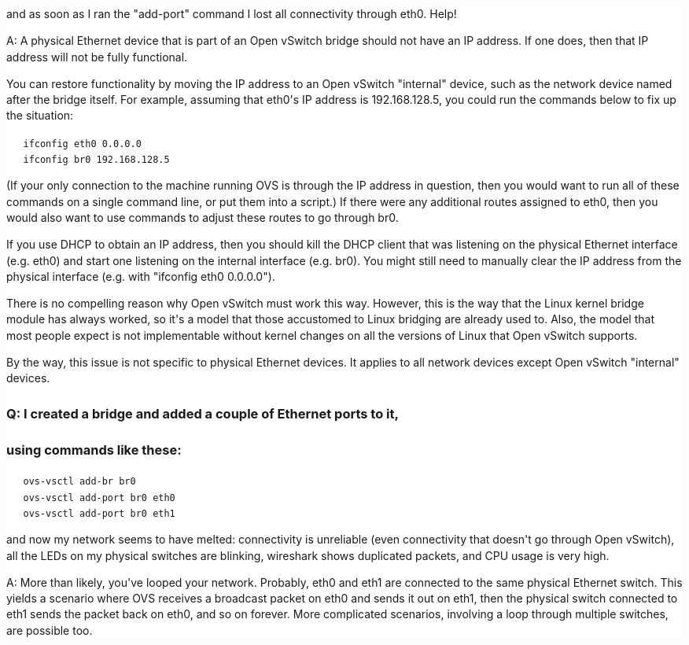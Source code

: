    and as soon as I ran the "add-port" command I lost all connectivity
   through eth0.  Help!

A: A physical Ethernet device that is part of an Open vSwitch bridge
   should not have an IP address.  If one does, then that IP address
   will not be fully functional.

   You can restore functionality by moving the IP address to an Open
   vSwitch "internal" device, such as the network device named after
   the bridge itself.  For example, assuming that eth0's IP address is
   192.168.128.5, you could run the commands below to fix up the
   situation:

       ifconfig eth0 0.0.0.0
       ifconfig br0 192.168.128.5

   (If your only connection to the machine running OVS is through the
   IP address in question, then you would want to run all of these
   commands on a single command line, or put them into a script.)  If
   there were any additional routes assigned to eth0, then you would
   also want to use commands to adjust these routes to go through br0.

   If you use DHCP to obtain an IP address, then you should kill the
   DHCP client that was listening on the physical Ethernet interface
   (e.g. eth0) and start one listening on the internal interface
   (e.g. br0).  You might still need to manually clear the IP address
   from the physical interface (e.g. with "ifconfig eth0 0.0.0.0").

   There is no compelling reason why Open vSwitch must work this way.
   However, this is the way that the Linux kernel bridge module has
   always worked, so it's a model that those accustomed to Linux
   bridging are already used to.  Also, the model that most people
   expect is not implementable without kernel changes on all the
   versions of Linux that Open vSwitch supports.

   By the way, this issue is not specific to physical Ethernet
   devices.  It applies to all network devices except Open vSwitch
   "internal" devices.

### Q: I created a bridge and added a couple of Ethernet ports to it,
### using commands like these:

       ovs-vsctl add-br br0
       ovs-vsctl add-port br0 eth0
       ovs-vsctl add-port br0 eth1

   and now my network seems to have melted: connectivity is unreliable
   (even connectivity that doesn't go through Open vSwitch), all the
   LEDs on my physical switches are blinking, wireshark shows
   duplicated packets, and CPU usage is very high.

A: More than likely, you've looped your network.  Probably, eth0 and
   eth1 are connected to the same physical Ethernet switch.  This
   yields a scenario where OVS receives a broadcast packet on eth0 and
   sends it out on eth1, then the physical switch connected to eth1
   sends the packet back on eth0, and so on forever.  More complicated
   scenarios, involving a loop through multiple switches, are possible
   too.
